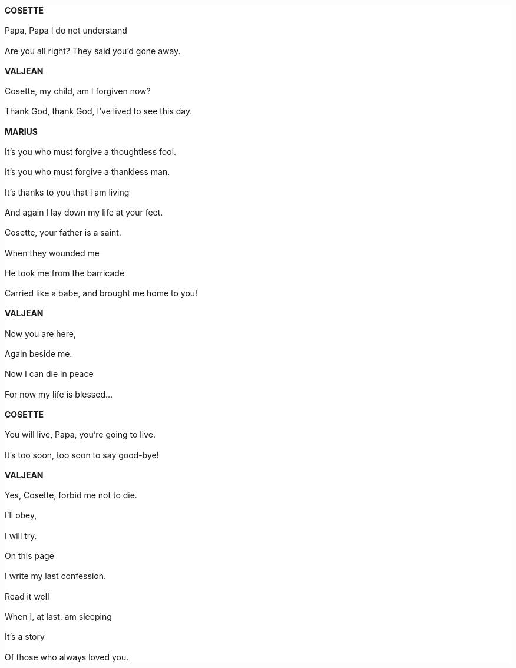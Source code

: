**COSETTE**

Papa, Papa I do not understand

Are you all right? They said you’d gone away.

**VALJEAN**

Cosette, my child, am I forgiven now?

Thank God, thank God, I’ve lived to see this day.

**MARIUS**

It’s you who must forgive a thoughtless fool.

It’s you who must forgive a thankless man.

It’s thanks to you that I am living

And again I lay down my life at your feet.

Cosette, your father is a saint.

When they wounded me

He took me from the barricade

Carried like a babe, and brought me home to you!

**VALJEAN**

Now you are here,

Again beside me.

Now I can die in peace

For now my life is blessed&mldr;

**COSETTE**

You will live, Papa, you’re going to live.

It’s too soon, too soon to say good-bye!

**VALJEAN**

Yes, Cosette, forbid me not to die.

I’ll obey,

I will try.

On this page

I write my last confession.

Read it well

When I, at last, am sleeping

It’s a story

Of those who always loved you.

